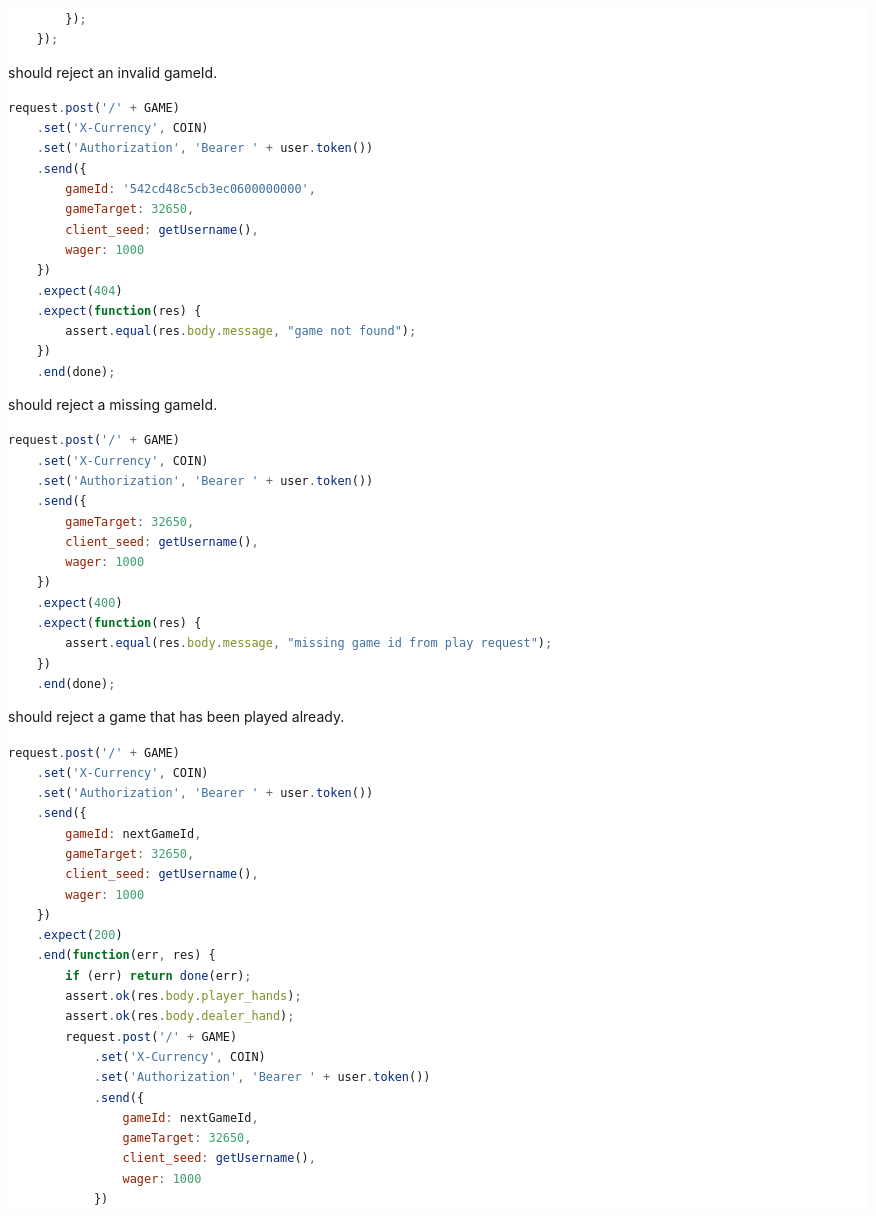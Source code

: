 ```js
        });
    });
```

should reject an invalid gameId.

```js
request.post('/' + GAME)
    .set('X-Currency', COIN)
    .set('Authorization', 'Bearer ' + user.token())
    .send({
        gameId: '542cd48c5cb3ec0600000000',
        gameTarget: 32650,
        client_seed: getUsername(),
        wager: 1000
    })
    .expect(404)
    .expect(function(res) {
        assert.equal(res.body.message, "game not found");
    })
    .end(done);
```

should reject a missing gameId.

```js
request.post('/' + GAME)
    .set('X-Currency', COIN)
    .set('Authorization', 'Bearer ' + user.token())
    .send({
        gameTarget: 32650,
        client_seed: getUsername(),
        wager: 1000
    })
    .expect(400)
    .expect(function(res) {
        assert.equal(res.body.message, "missing game id from play request");
    })
    .end(done);
```

should reject a game that has been played already.

```js
request.post('/' + GAME)
    .set('X-Currency', COIN)
    .set('Authorization', 'Bearer ' + user.token())
    .send({
        gameId: nextGameId,
        gameTarget: 32650,
        client_seed: getUsername(),
        wager: 1000
    })
    .expect(200)
    .end(function(err, res) {
        if (err) return done(err);
        assert.ok(res.body.player_hands);
        assert.ok(res.body.dealer_hand);
        request.post('/' + GAME)
            .set('X-Currency', COIN)
            .set('Authorization', 'Bearer ' + user.token())
            .send({
                gameId: nextGameId,
                gameTarget: 32650,
                client_seed: getUsername(),
                wager: 1000
            })
```